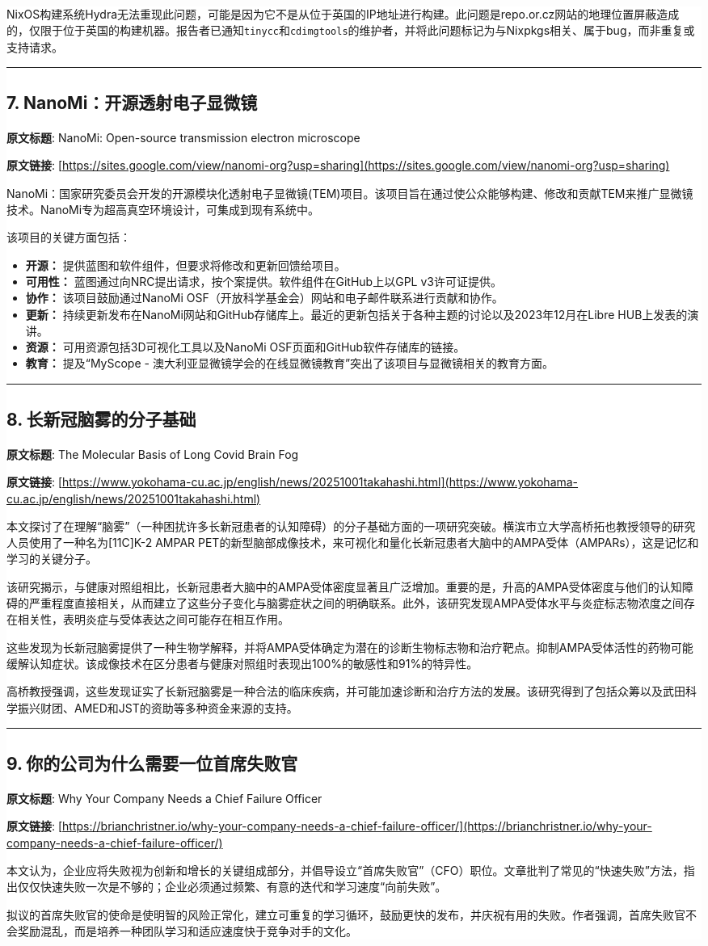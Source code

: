 NixOS构建系统Hydra无法重现此问题，可能是因为它不是从位于英国的IP地址进行构建。此问题是repo.or.cz网站的地理位置屏蔽造成的，仅限于位于英国的构建机器。报告者已通知`tinycc`和`cdimgtools`的维护者，并将此问题标记为与Nixpkgs相关、属于bug，而非重复或支持请求。

---

## 7. NanoMi：开源透射电子显微镜

**原文标题**: NanoMi: Open-source transmission electron microscope

**原文链接**: [https://sites.google.com/view/nanomi-org?usp=sharing](https://sites.google.com/view/nanomi-org?usp=sharing)

NanoMi：国家研究委员会开发的开源模块化透射电子显微镜(TEM)项目。该项目旨在通过使公众能够构建、修改和贡献TEM来推广显微镜技术。NanoMi专为超高真空环境设计，可集成到现有系统中。

该项目的关键方面包括：

*   **开源：** 提供蓝图和软件组件，但要求将修改和更新回馈给项目。
*   **可用性：** 蓝图通过向NRC提出请求，按个案提供。软件组件在GitHub上以GPL v3许可证提供。
*   **协作：** 该项目鼓励通过NanoMi OSF（开放科学基金会）网站和电子邮件联系进行贡献和协作。
*   **更新：** 持续更新发布在NanoMi网站和GitHub存储库上。最近的更新包括关于各种主题的讨论以及2023年12月在Libre HUB上发表的演讲。
*   **资源：** 可用资源包括3D可视化工具以及NanoMi OSF页面和GitHub软件存储库的链接。
*   **教育：** 提及“MyScope - 澳大利亚显微镜学会的在线显微镜教育”突出了该项目与显微镜相关的教育方面。

---

## 8. 长新冠脑雾的分子基础

**原文标题**: The Molecular Basis of Long Covid Brain Fog

**原文链接**: [https://www.yokohama-cu.ac.jp/english/news/20251001takahashi.html](https://www.yokohama-cu.ac.jp/english/news/20251001takahashi.html)

本文探讨了在理解“脑雾”（一种困扰许多长新冠患者的认知障碍）的分子基础方面的一项研究突破。横滨市立大学高桥拓也教授领导的研究人员使用了一种名为[11C]K-2 AMPAR PET的新型脑部成像技术，来可视化和量化长新冠患者大脑中的AMPA受体（AMPARs），这是记忆和学习的关键分子。

该研究揭示，与健康对照组相比，长新冠患者大脑中的AMPA受体密度显著且广泛增加。重要的是，升高的AMPA受体密度与他们的认知障碍的严重程度直接相关，从而建立了这些分子变化与脑雾症状之间的明确联系。此外，该研究发现AMPA受体水平与炎症标志物浓度之间存在相关性，表明炎症与受体表达之间可能存在相互作用。

这些发现为长新冠脑雾提供了一种生物学解释，并将AMPA受体确定为潜在的诊断生物标志物和治疗靶点。抑制AMPA受体活性的药物可能缓解认知症状。该成像技术在区分患者与健康对照组时表现出100%的敏感性和91%的特异性。

高桥教授强调，这些发现证实了长新冠脑雾是一种合法的临床疾病，并可能加速诊断和治疗方法的发展。该研究得到了包括众筹以及武田科学振兴财团、AMED和JST的资助等多种资金来源的支持。

---

## 9. 你的公司为什么需要一位首席失败官

**原文标题**: Why Your Company Needs a Chief Failure Officer

**原文链接**: [https://brianchristner.io/why-your-company-needs-a-chief-failure-officer/](https://brianchristner.io/why-your-company-needs-a-chief-failure-officer/)

本文认为，企业应将失败视为创新和增长的关键组成部分，并倡导设立“首席失败官”（CFO）职位。文章批判了常见的“快速失败”方法，指出仅仅快速失败一次是不够的；企业必须通过频繁、有意的迭代和学习速度“向前失败”。

拟议的首席失败官的使命是使明智的风险正常化，建立可重复的学习循环，鼓励更快的发布，并庆祝有用的失败。作者强调，首席失败官不会奖励混乱，而是培养一种团队学习和适应速度快于竞争对手的文化。
